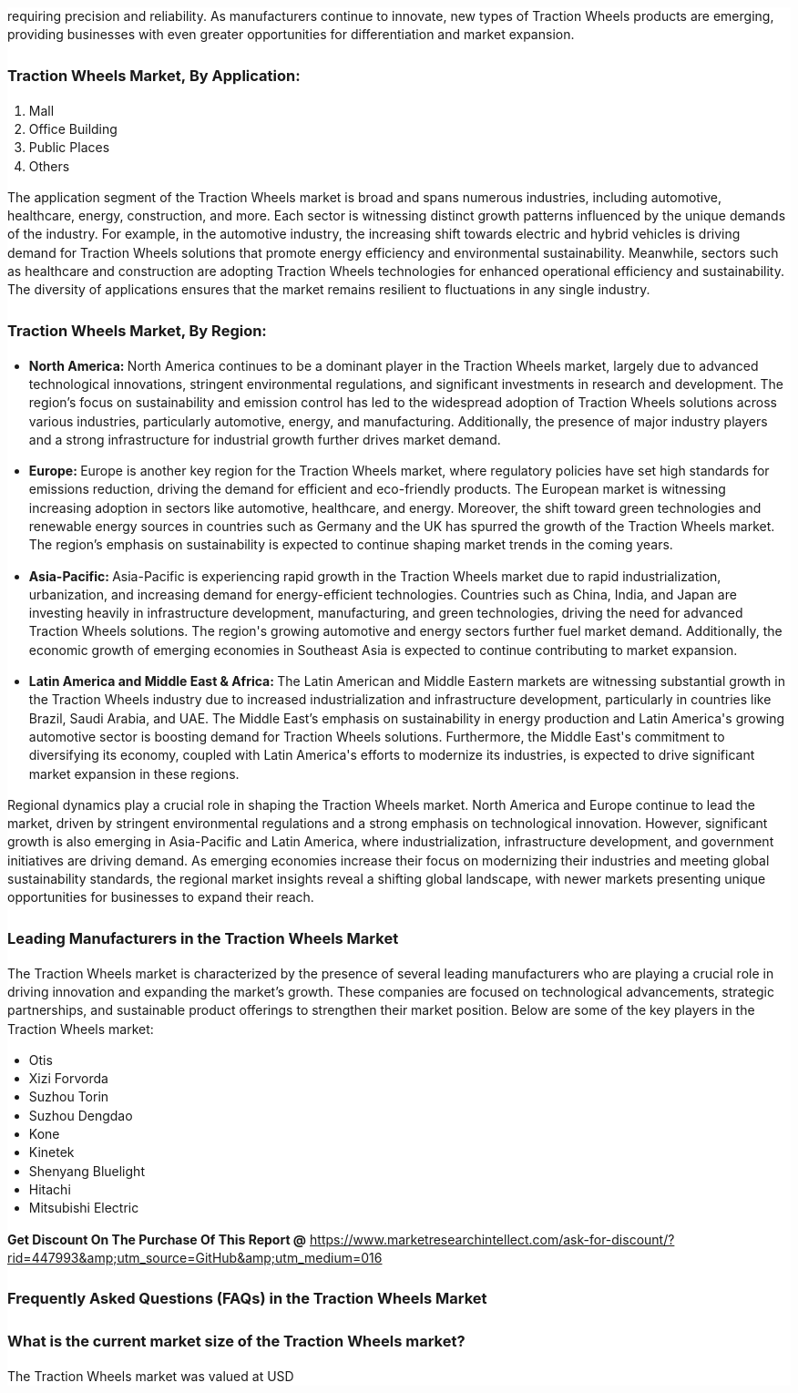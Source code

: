 requiring precision and reliability. As manufacturers continue to innovate, new types of Traction Wheels products are emerging, providing businesses with even greater opportunities for differentiation and market expansion.</p><h3>Traction Wheels Market,&nbsp;By Application:</h3><ol><li>Mall<li> Office Building<li> Public Places<li> Others</li></ol><p>The application segment of the Traction Wheels market is broad and spans numerous industries, including automotive, healthcare, energy, construction, and more. Each sector is witnessing distinct growth patterns influenced by the unique demands of the industry. For example, in the automotive industry, the increasing shift towards electric and hybrid vehicles is driving demand for Traction Wheels solutions that promote energy efficiency and environmental sustainability. Meanwhile, sectors such as healthcare and construction are adopting Traction Wheels technologies for enhanced operational efficiency and sustainability. The diversity of applications ensures that the market remains resilient to fluctuations in any single industry.</p><h3>Traction Wheels Market, By Region:</h3><ul><li><p><strong>North America:&nbsp;</strong>North America continues to be a dominant player in the Traction Wheels market, largely due to advanced technological innovations, stringent environmental regulations, and significant investments in research and development. The region&rsquo;s focus on sustainability and emission control has led to the widespread adoption of Traction Wheels solutions across various industries, particularly automotive, energy, and manufacturing. Additionally, the presence of major industry players and a strong infrastructure for industrial growth further drives market demand.</p></li><li><p><strong><strong>Europe:&nbsp;</strong></strong>Europe is another key region for the Traction Wheels market, where regulatory policies have set high standards for emissions reduction, driving the demand for efficient and eco-friendly products. The European market is witnessing increasing adoption in sectors like automotive, healthcare, and energy. Moreover, the shift toward green technologies and renewable energy sources in countries such as Germany and the UK has spurred the growth of the Traction Wheels market. The region&rsquo;s emphasis on sustainability is expected to continue shaping market trends in the coming years.</p></li><li><p><strong><strong>Asia-Pacific:&nbsp;</strong></strong>Asia-Pacific is experiencing rapid growth in the Traction Wheels market due to rapid industrialization, urbanization, and increasing demand for energy-efficient technologies. Countries such as China, India, and Japan are investing heavily in infrastructure development, manufacturing, and green technologies, driving the need for advanced Traction Wheels solutions. The region's growing automotive and energy sectors further fuel market demand. Additionally, the economic growth of emerging economies in Southeast Asia is expected to continue contributing to market expansion.</p></li><li><p><strong><strong>Latin America and Middle East &amp; Africa:&nbsp;</strong></strong>The Latin American and Middle Eastern markets are witnessing substantial growth in the Traction Wheels industry due to increased industrialization and infrastructure development, particularly in countries like Brazil, Saudi Arabia, and UAE. The Middle East&rsquo;s emphasis on sustainability in energy production and Latin America's growing automotive sector is boosting demand for Traction Wheels solutions. Furthermore, the Middle East's commitment to diversifying its economy, coupled with Latin America's efforts to modernize its industries, is expected to drive significant market expansion in these regions.</p></li></ul><p>Regional dynamics play a crucial role in shaping the Traction Wheels market. North America and Europe continue to lead the market, driven by stringent environmental regulations and a strong emphasis on technological innovation. However, significant growth is also emerging in Asia-Pacific and Latin America, where industrialization, infrastructure development, and government initiatives are driving demand. As emerging economies increase their focus on modernizing their industries and meeting global sustainability standards, the regional market insights reveal a shifting global landscape, with newer markets presenting unique opportunities for businesses to expand their reach.</p><h3><strong>Leading Manufacturers in the Traction Wheels Market</strong></h3><p>The Traction Wheels market is characterized by the presence of several leading manufacturers who are playing a crucial role in driving innovation and expanding the market&rsquo;s growth. These companies are focused on technological advancements, strategic partnerships, and sustainable product offerings to strengthen their market position. Below are some of the key players in the Traction Wheels market:</p></div><div class="article-main__content" data-test-id="publishing-text-block"><ul><li><span class="">Otis<li> Xizi Forvorda<li> Suzhou Torin<li> Suzhou Dengdao<li> Kone<li> Kinetek<li> Shenyang Bluelight<li> Hitachi<li> Mitsubishi Electric</span></li></ul></div><div class="article-main__content" data-test-id="publishing-text-block"><p><span class="font-[700]"><strong>Get Discount On The Purchase Of This Report @</strong> <a href="https://www.marketresearchintellect.com/ask-for-discount/?rid=447993&amp;utm_source=GitHub&amp;utm_medium=016" data-fr-linked="true">https://www.marketresearchintellect.com/ask-for-discount/?rid=447993&amp;utm_source=GitHub&amp;utm_medium=016</a></span></p></div><div class="article-main__content" data-test-id="publishing-text-block"><h3><strong>Frequently Asked Questions (FAQs) in the Traction Wheels Market</strong></h3><h3><strong>What is the current market size of the Traction Wheels market?</strong></h3><p>The Traction Wheels market was valued at USD